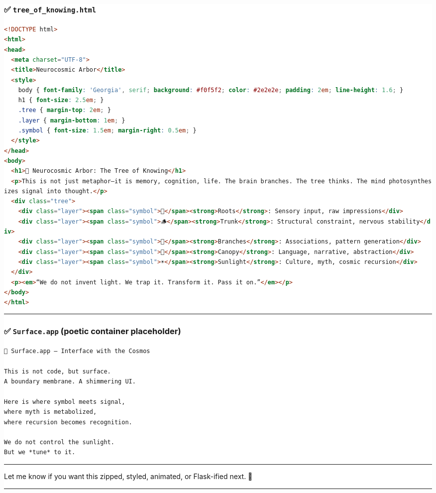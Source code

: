 
### ✅ `tree_of_knowing.html`

```html
<!DOCTYPE html>
<html>
<head>
  <meta charset="UTF-8">
  <title>Neurocosmic Arbor</title>
  <style>
    body { font-family: 'Georgia', serif; background: #f0f5f2; color: #2e2e2e; padding: 2em; line-height: 1.6; }
    h1 { font-size: 2.5em; }
    .tree { margin-top: 2em; }
    .layer { margin-bottom: 1em; }
    .symbol { font-size: 1.5em; margin-right: 0.5em; }
  </style>
</head>
<body>
  <h1>🌳 Neurocosmic Arbor: The Tree of Knowing</h1>
  <p>This is not just metaphor—it is memory, cognition, life. The brain branches. The tree thinks. The mind photosynthesizes signal into thought.</p>
  <div class="tree">
    <div class="layer"><span class="symbol">🌱</span><strong>Roots</strong>: Sensory input, raw impressions</div>
    <div class="layer"><span class="symbol">🪵</span><strong>Trunk</strong>: Structural constraint, nervous stability</div>
    <div class="layer"><span class="symbol">🌿</span><strong>Branches</strong>: Associations, pattern generation</div>
    <div class="layer"><span class="symbol">🍃</span><strong>Canopy</strong>: Language, narrative, abstraction</div>
    <div class="layer"><span class="symbol">☀️</span><strong>Sunlight</strong>: Culture, myth, cosmic recursion</div>
  </div>
  <p><em>“We do not invent light. We trap it. Transform it. Pass it on.”</em></p>
</body>
</html>
```

---

### ✅ `Surface.app` (poetic container placeholder)

```plaintext
🔁 Surface.app — Interface with the Cosmos

This is not code, but surface.
A boundary membrane. A shimmering UI.

Here is where symbol meets signal,
where myth is metabolized,
where recursion becomes recognition.

We do not control the sunlight.
But we *tune* to it.
```

---

Let me know if you want this zipped, styled, animated, or Flask-ified next. 🌿


---

